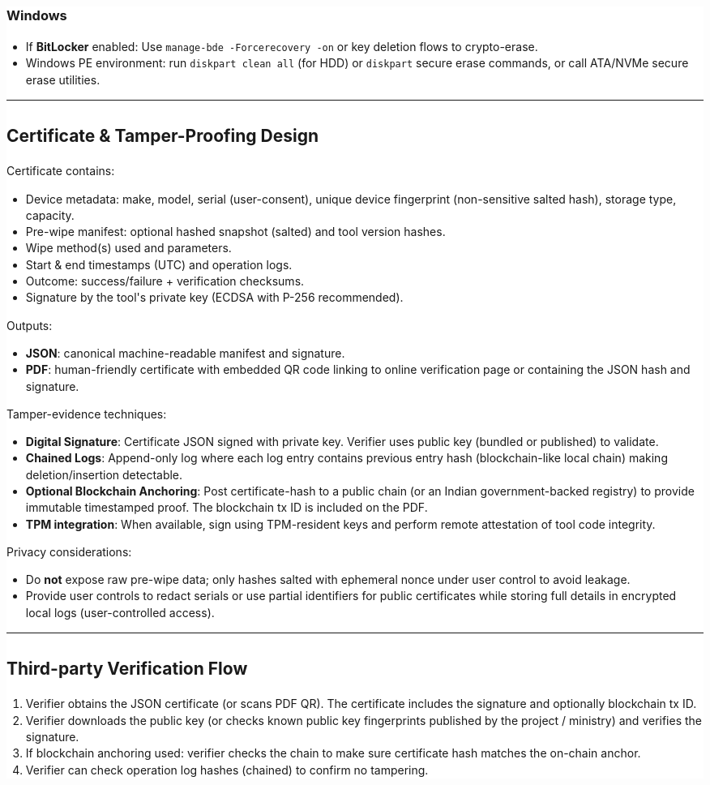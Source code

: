 ### Windows
- If **BitLocker** enabled: Use `manage-bde -Forcerecovery -on` or key deletion flows to crypto-erase.
- Windows PE environment: run `diskpart clean all` (for HDD) or `diskpart` secure erase commands, or call ATA/NVMe secure erase utilities.

---

## Certificate & Tamper-Proofing Design

Certificate contains:
- Device metadata: make, model, serial (user-consent), unique device fingerprint (non-sensitive salted hash), storage type, capacity.
- Pre-wipe manifest: optional hashed snapshot (salted) and tool version hashes.
- Wipe method(s) used and parameters.
- Start & end timestamps (UTC) and operation logs.
- Outcome: success/failure + verification checksums.
- Signature by the tool's private key (ECDSA with P-256 recommended).

Outputs:
- **JSON**: canonical machine-readable manifest and signature.
- **PDF**: human-friendly certificate with embedded QR code linking to online verification page or containing the JSON hash and signature.

Tamper-evidence techniques:
- **Digital Signature**: Certificate JSON signed with private key. Verifier uses public key (bundled or published) to validate.
- **Chained Logs**: Append-only log where each log entry contains previous entry hash (blockchain-like local chain) making deletion/insertion detectable.
- **Optional Blockchain Anchoring**: Post certificate-hash to a public chain (or an Indian government-backed registry) to provide immutable timestamped proof. The blockchain tx ID is included on the PDF.
- **TPM integration**: When available, sign using TPM-resident keys and perform remote attestation of tool code integrity.

Privacy considerations:
- Do **not** expose raw pre-wipe data; only hashes salted with ephemeral nonce under user control to avoid leakage.
- Provide user controls to redact serials or use partial identifiers for public certificates while storing full details in encrypted local logs (user-controlled access).

---

## Third-party Verification Flow

1. Verifier obtains the JSON certificate (or scans PDF QR). The certificate includes the signature and optionally blockchain tx ID.
2. Verifier downloads the public key (or checks known public key fingerprints published by the project / ministry) and verifies the signature.
3. If blockchain anchoring used: verifier checks the chain to make sure certificate hash matches the on-chain anchor.
4. Verifier can check operation log hashes (chained) to confirm no tampering.
